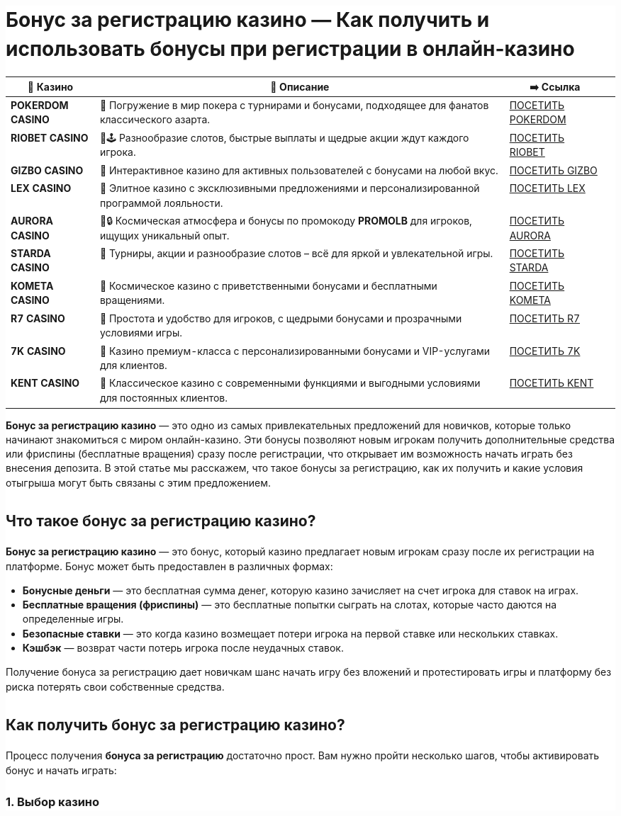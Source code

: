# Бонус за регистрацию казино — Как получить и использовать бонусы при регистрации в онлайн-казино
| 🎰 Казино           | 📜 Описание                                                                                       | ➡️ Ссылка                                                                                          |   |
| ------------------- | ------------------------------------------------------------------------------------------------- | -------------------------------------------------------------------------------------------------- | - |
| **POKERDOM CASINO** | 🎲 Погружение в мир покера с турнирами и бонусами, подходящее для фанатов классического азарта.   | [ПОСЕТИТЬ POKERDOM](https://brandplay.link/FwVc4f)                                                 |   |
| **RIOBET CASINO**   | 🌟🕹️ Разнообразие слотов, быстрые выплаты и щедрые акции ждут каждого игрока.                    | [ПОСЕТИТЬ RIOBET](https://brandplay.link/TnjsxFvH)                                                 |   |
| **GIZBO CASINO**    | 🚀 Интерактивное казино для активных пользователей с бонусами на любой вкус.                      | [ПОСЕТИТЬ GIZBO](https://brandplay.link/rvzLrVLp)                                                  |   |
| **LEX CASINO**      | 🎰 Элитное казино с эксклюзивными предложениями и персонализированной программой лояльности.      | [ПОСЕТИТЬ LEX](https://brandplay.link/VMqNXPFs)                                                    |   |
| **AURORA CASINO**   | 🌌🔒 Космическая атмосфера и бонусы по промокоду **PROMOLB** для игроков, ищущих уникальный опыт. | [ПОСЕТИТЬ AURORA](https://10trafic-stat2.com/click/668546556bcc6313411604bc/6766/13031/subaccount) |   |
| **STARDA CASINO**   | 🌠 Турниры, акции и разнообразие слотов – всё для яркой и увлекательной игры.                     | [ПОСЕТИТЬ STARDA](https://brandplay.link/HDcDrxLk)                                                 |   |
| **KOMETA CASINO**   | 💫 Космическое казино с приветственными бонусами и бесплатными вращениями.                        | [ПОСЕТИТЬ KOMETA](https://brandplay.link/jHzFFYGv)                                                 |   |
| **R7 CASINO**       | 🎯 Простота и удобство для игроков, с щедрыми бонусами и прозрачными условиями игры.              | [ПОСЕТИТЬ R7](https://brandplay.link/dByFXP7h)                                                     |   |
| **7K CASINO**       | 💎 Казино премиум-класса с персонализированными бонусами и VIP-услугами для клиентов.             | [ПОСЕТИТЬ 7K](https://brandplay.link/dd46bNgD)                                                     |   |
| **KENT CASINO**     | 🎲 Классическое казино с современными функциями и выгодными условиями для постоянных клиентов.    | [ПОСЕТИТЬ KENT](https://brandplay.link/XRH1g6Vb)                                                   |   |

**Бонус за регистрацию казино** — это одно из самых привлекательных предложений для новичков, которые только начинают знакомиться с миром онлайн-казино. Эти бонусы позволяют новым игрокам получить дополнительные средства или фриспины (бесплатные вращения) сразу после регистрации, что открывает им возможность начать играть без внесения депозита. В этой статье мы расскажем, что такое бонусы за регистрацию, как их получить и какие условия отыгрыша могут быть связаны с этим предложением.

## Что такое бонус за регистрацию казино?

**Бонус за регистрацию казино** — это бонус, который казино предлагает новым игрокам сразу после их регистрации на платформе. Бонус может быть предоставлен в различных формах:

* **Бонусные деньги** — это бесплатная сумма денег, которую казино зачисляет на счет игрока для ставок на играх.
* **Бесплатные вращения (фриспины)** — это бесплатные попытки сыграть на слотах, которые часто даются на определенные игры.
* **Безопасные ставки** — это когда казино возмещает потери игрока на первой ставке или нескольких ставках.
* **Кэшбэк** — возврат части потерь игрока после неудачных ставок.

Получение бонуса за регистрацию дает новичкам шанс начать игру без вложений и протестировать игры и платформу без риска потерять свои собственные средства.

## Как получить бонус за регистрацию казино?

Процесс получения **бонуса за регистрацию** достаточно прост. Вам нужно пройти несколько шагов, чтобы активировать бонус и начать играть:

### 1. **Выбор казино**

